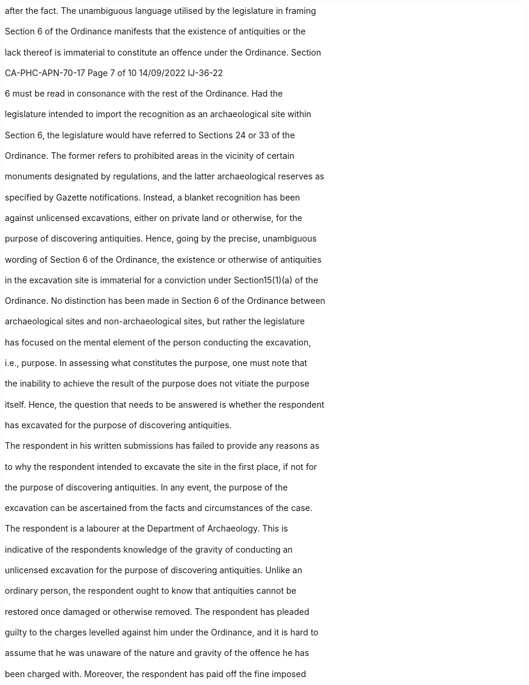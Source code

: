 after the fact. The unambiguous language utilised by the legislature in framing

Section 6 of the Ordinance manifests that the existence of antiquities or the

lack thereof is immaterial to constitute an offence under the Ordinance. Section

CA-PHC-APN-70-17 Page 7 of 10 14/09/2022 IJ-36-22

6 must be read in consonance with the rest of the Ordinance. Had the

legislature intended to import the recognition as an archaeological site within

Section 6, the legislature would have referred to Sections 24 or 33 of the

Ordinance. The former refers to prohibited areas in the vicinity of certain

monuments designated by regulations, and the latter archaeological reserves as

specified by Gazette notifications. Instead, a blanket recognition has been

against unlicensed excavations, either on private land or otherwise, for the

purpose of discovering antiquities. Hence, going by the precise, unambiguous

wording of Section 6 of the Ordinance, the existence or otherwise of antiquities

in the excavation site is immaterial for a conviction under Section15(1)(a) of the

Ordinance. No distinction has been made in Section 6 of the Ordinance between

archaeological sites and non-archaeological sites, but rather the legislature

has focused on the mental element of the person conducting the excavation,

i.e., purpose. In assessing what constitutes the purpose, one must note that

the inability to achieve the result of the purpose does not vitiate the purpose

itself. Hence, the question that needs to be answered is whether the respondent

has excavated for the purpose of discovering antiquities.

The respondent in his written submissions has failed to provide any reasons as

to why the respondent intended to excavate the site in the first place, if not for

the purpose of discovering antiquities. In any event, the purpose of the

excavation can be ascertained from the facts and circumstances of the case.

The respondent is a labourer at the Department of Archaeology. This is

indicative of the respondents knowledge of the gravity of conducting an

unlicensed excavation for the purpose of discovering antiquities. Unlike an

ordinary person, the respondent ought to know that antiquities cannot be

restored once damaged or otherwise removed. The respondent has pleaded

guilty to the charges levelled against him under the Ordinance, and it is hard to

assume that he was unaware of the nature and gravity of the offence he has

been charged with. Moreover, the respondent has paid off the fine imposed
